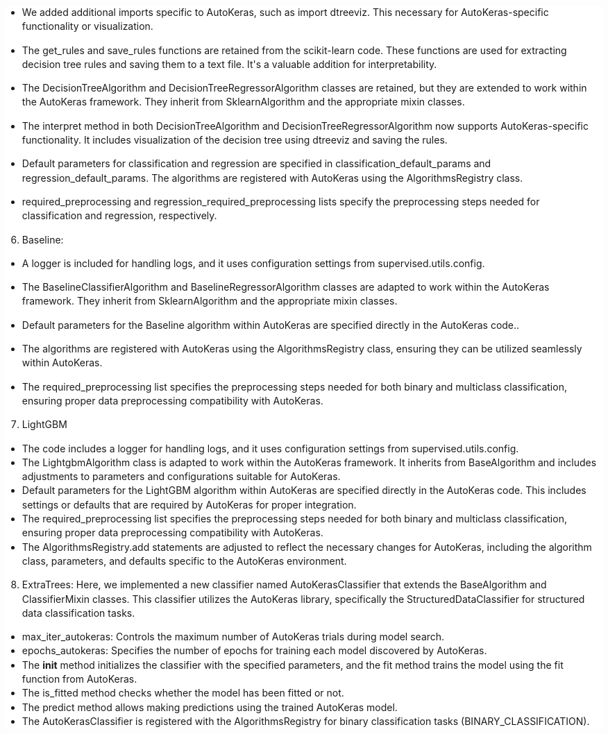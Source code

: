 -	We added additional imports specific to AutoKeras, such as import dtreeviz. This necessary for AutoKeras-specific functionality or visualization.

-	The get_rules and save_rules functions are retained from the scikit-learn code. These functions are used for extracting decision tree rules and saving them to a text file. It's a valuable addition for interpretability.
-	The DecisionTreeAlgorithm and DecisionTreeRegressorAlgorithm classes are retained, but they are extended to work within the AutoKeras framework. They inherit from SklearnAlgorithm and the appropriate mixin classes.
-	The interpret method in both DecisionTreeAlgorithm and DecisionTreeRegressorAlgorithm now supports AutoKeras-specific functionality. It includes visualization of the decision tree using dtreeviz and saving the rules.
-	Default parameters for classification and regression are specified in classification_default_params and regression_default_params. The algorithms are registered with AutoKeras using the AlgorithmsRegistry class.
-	required_preprocessing and regression_required_preprocessing lists specify the preprocessing steps needed for classification and regression, respectively.
6.	Baseline:

-	A logger is included for handling logs, and it uses configuration settings from supervised.utils.config.
-	The BaselineClassifierAlgorithm and BaselineRegressorAlgorithm classes are adapted to work within the AutoKeras framework. They inherit from SklearnAlgorithm and the appropriate mixin classes.
-	Default parameters for the Baseline algorithm within AutoKeras are specified directly in the AutoKeras code..
-	The algorithms are registered with AutoKeras using the AlgorithmsRegistry class, ensuring they can be utilized seamlessly within AutoKeras.

-	The required_preprocessing list specifies the preprocessing steps needed for both binary and multiclass classification, ensuring proper data preprocessing compatibility with AutoKeras.

7.	LightGBM
 
-	The code includes a logger for handling logs, and it uses configuration settings from supervised.utils.config.
-	The LightgbmAlgorithm class is adapted to work within the AutoKeras framework. It inherits from BaseAlgorithm and includes adjustments to parameters and configurations suitable for AutoKeras.
-	Default parameters for the LightGBM algorithm within AutoKeras are specified directly in the AutoKeras code. This includes settings or defaults that are required by AutoKeras for proper integration.
-	The required_preprocessing list specifies the preprocessing steps needed for both binary and multiclass classification, ensuring proper data preprocessing compatibility with AutoKeras.
-	The AlgorithmsRegistry.add statements are adjusted to reflect the necessary changes for AutoKeras, including the algorithm class, parameters, and defaults specific to the AutoKeras environment.

8.	ExtraTrees:
Here, we implemented a new classifier named AutoKerasClassifier that extends the BaseAlgorithm and ClassifierMixin classes. This classifier utilizes the AutoKeras library, specifically the StructuredDataClassifier for structured data classification tasks. 
-	max_iter_autokeras: Controls the maximum number of AutoKeras trials during model search.
-	epochs_autokeras: Specifies the number of epochs for training each model discovered by AutoKeras.
-	The __init__ method initializes the classifier with the specified parameters, and the fit method trains the model using the fit function from AutoKeras.
-	The is_fitted method checks whether the model has been fitted or not.
-	The predict method allows making predictions using the trained AutoKeras model.
-	The AutoKerasClassifier is registered with the AlgorithmsRegistry for binary classification tasks (BINARY_CLASSIFICATION).
 